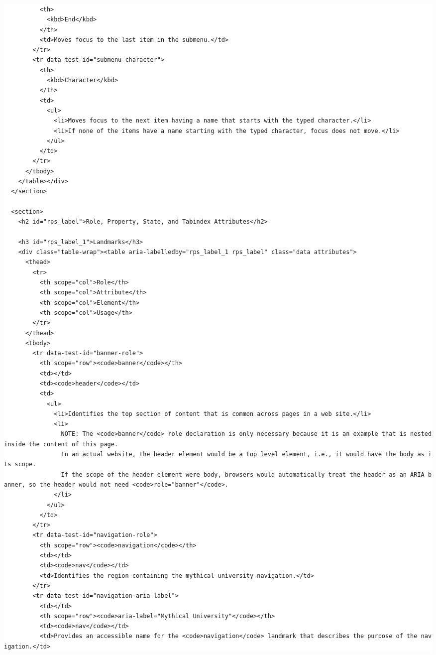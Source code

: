               <th>
                <kbd>End</kbd>
              </th>
              <td>Moves focus to the last item in the submenu.</td>
            </tr>
            <tr data-test-id="submenu-character">
              <th>
                <kbd>Character</kbd>
              </th>
              <td>
                <ul>
                  <li>Moves focus to the next item having a name that starts with the typed character.</li>
                  <li>If none of the items have a name starting with the typed character, focus does not move.</li>
                </ul>
              </td>
            </tr>
          </tbody>
        </table></div>
      </section>

      <section>
        <h2 id="rps_label">Role, Property, State, and Tabindex Attributes</h2>

        <h3 id="rps_label_1">Landmarks</h3>
        <div class="table-wrap"><table aria-labelledby="rps_label_1 rps_label" class="data attributes">
          <thead>
            <tr>
              <th scope="col">Role</th>
              <th scope="col">Attribute</th>
              <th scope="col">Element</th>
              <th scope="col">Usage</th>
            </tr>
          </thead>
          <tbody>
            <tr data-test-id="banner-role">
              <th scope="row"><code>banner</code></th>
              <td></td>
              <td><code>header</code></td>
              <td>
                <ul>
                  <li>Identifies the top section of content that is common across pages in a web site.</li>
                  <li>
                    NOTE: The <code>banner</code> role declaration is only necessary because it is an example that is nested inside the content of this page.
                    In an actual website, the header element would be a top level element, i.e., it would have the body as its scope.
                    If the scope of the header element were body, browsers would automatically treat the header as an ARIA banner, so the header would not need <code>role="banner"</code>.
                  </li>
                </ul>
              </td>
            </tr>
            <tr data-test-id="navigation-role">
              <th scope="row"><code>navigation</code></th>
              <td></td>
              <td><code>nav</code></td>
              <td>Identifies the region containing the mythical university navigation.</td>
            </tr>
            <tr data-test-id="navigation-aria-label">
              <td></td>
              <th scope="row"><code>aria-label="Mythical University"</code></th>
              <td><code>nav</code></td>
              <td>Provides an accessible name for the <code>navigation</code> landmark that describes the purpose of the navigation.</td>